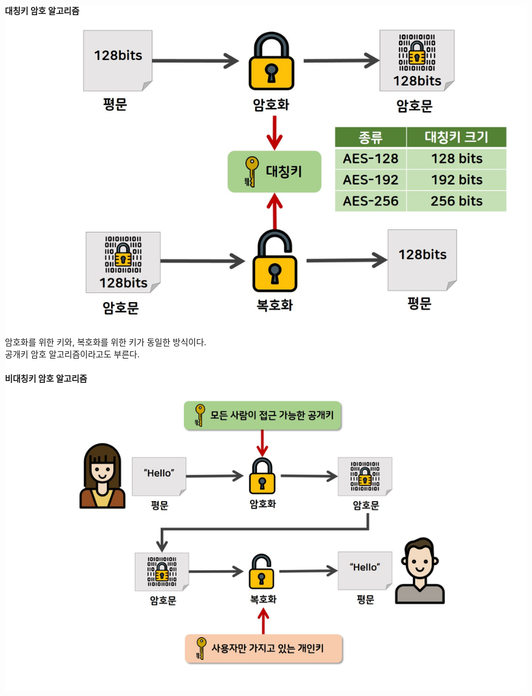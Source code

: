 #### 대칭키 암호 알고리즘
![대칭키 암호 알고리즘중 하나인 AES](./symmetric-key-encrypt.jpg)  

암호화를 위한 키와, 복호화를 위한 키가 동일한 방식이다.  
공개키 암호 알고리즘이라고도 부른다.  

#### 비대칭키 암호 알고리즘
![비대칭키 암호 알고리즘](./asymmetric_key.jpg)  
